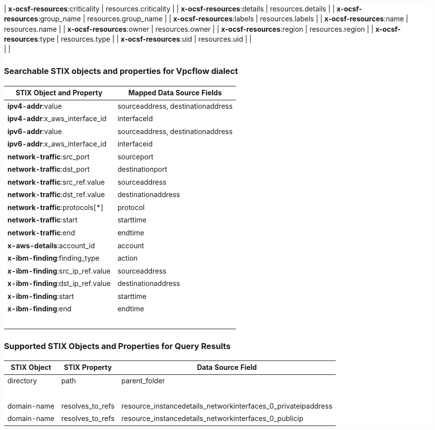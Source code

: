 | **x-ocsf-resources**:criticality | resources.criticality |
| **x-ocsf-resources**:details | resources.details |
| **x-ocsf-resources**:group_name | resources.group_name |
| **x-ocsf-resources**:labels | resources.labels |
| **x-ocsf-resources**:name | resources.name |
| **x-ocsf-resources**:owner | resources.owner |
| **x-ocsf-resources**:region | resources.region |
| **x-ocsf-resources**:type | resources.type |
| **x-ocsf-resources**:uid | resources.uid |
| <br> | |
### Searchable STIX objects and properties for Vpcflow dialect
| STIX Object and Property | Mapped Data Source Fields |
|--|--|
| **ipv4-addr**:value | sourceaddress, destinationaddress |
| **ipv4-addr**:x_aws_interface_id | interfaceId |
| **ipv6-addr**:value | sourceaddress, destinationaddress |
| **ipv6-addr**:x_aws_interface_id | interfaceid |
| **network-traffic**:src_port | sourceport |
| **network-traffic**:dst_port | destinationport |
| **network-traffic**:src_ref.value | sourceaddress |
| **network-traffic**:dst_ref.value | destinationaddress |
| **network-traffic**:protocols[*] | protocol |
| **network-traffic**:start | starttime |
| **network-traffic**:end | endtime |
| **x-aws-details**:account_id | account |
| **x-ibm-finding**:finding_type | action |
| **x-ibm-finding**:src_ip_ref.value | sourceaddress |
| **x-ibm-finding**:dst_ip_ref.value | destinationaddress |
| **x-ibm-finding**:start | starttime |
| **x-ibm-finding**:end | endtime |
| <br> | |
### Supported STIX Objects and Properties for Query Results
| STIX Object | STIX Property | Data Source Field |
|--|--|--|
| directory | path | parent_folder |
| <br> | | |
| domain-name | resolves_to_refs | resource_instancedetails_networkinterfaces_0_privateipaddress |
| domain-name | resolves_to_refs | resource_instancedetails_networkinterfaces_0_publicip |